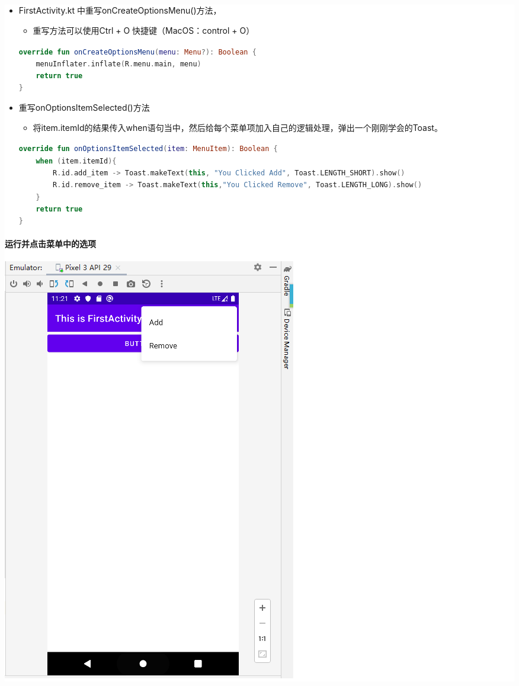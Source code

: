 - FirstActivity.kt 中重写onCreateOptionsMenu()方法，

  - 重写方法可以使用Ctrl + O 快捷键（MacOS：control + O）

  ```kotlin
  override fun onCreateOptionsMenu(menu: Menu?): Boolean {
      menuInflater.inflate(R.menu.main, menu)
      return true
  }
  ```

- 重写onOptionsItemSelected()方法

  - 将item.itemId的结果传入when语句当中，然后给每个菜单项加入自己的逻辑处理，弹出一个刚刚学会的Toast。

  ```kotlin
  override fun onOptionsItemSelected(item: MenuItem): Boolean {
      when (item.itemId){
          R.id.add_item -> Toast.makeText(this, "You Clicked Add", Toast.LENGTH_SHORT).show()
          R.id.remove_item -> Toast.makeText(this,"You Clicked Remove", Toast.LENGTH_LONG).show()
      }
      return true
  }
  ```

#### 运行并点击菜单中的选项

![image-20220319192134827](./3.assets/image-20220319192134827.png)
